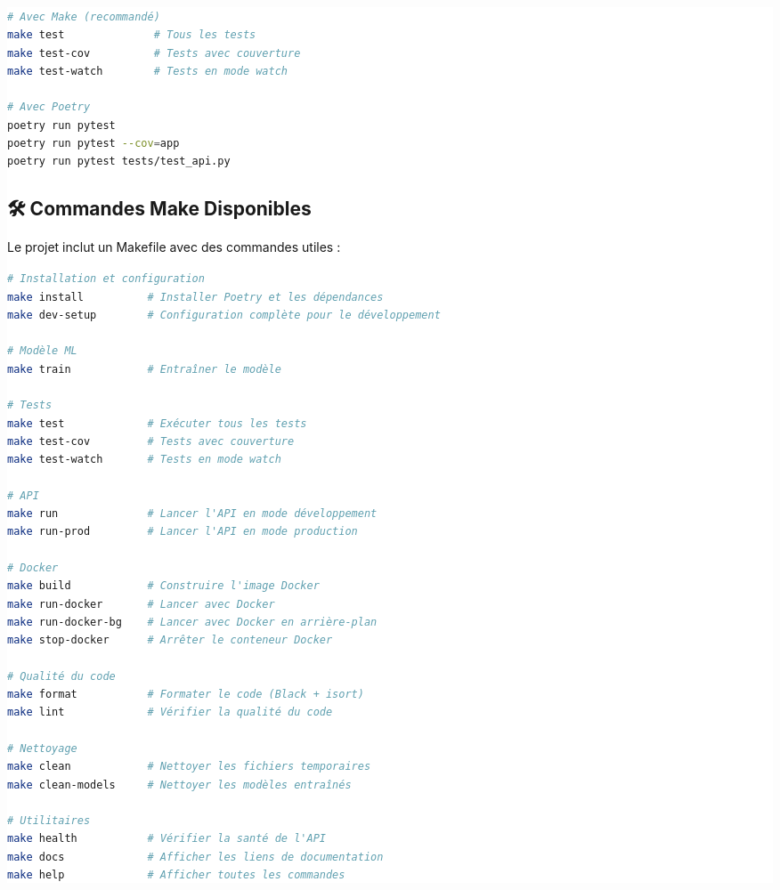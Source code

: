 ```bash
# Avec Make (recommandé)
make test              # Tous les tests
make test-cov          # Tests avec couverture
make test-watch        # Tests en mode watch

# Avec Poetry
poetry run pytest
poetry run pytest --cov=app
poetry run pytest tests/test_api.py
```

## 🛠️ Commandes Make Disponibles

Le projet inclut un Makefile avec des commandes utiles :

```bash
# Installation et configuration
make install          # Installer Poetry et les dépendances
make dev-setup        # Configuration complète pour le développement

# Modèle ML
make train            # Entraîner le modèle

# Tests
make test             # Exécuter tous les tests
make test-cov         # Tests avec couverture
make test-watch       # Tests en mode watch

# API
make run              # Lancer l'API en mode développement
make run-prod         # Lancer l'API en mode production

# Docker
make build            # Construire l'image Docker
make run-docker       # Lancer avec Docker
make run-docker-bg    # Lancer avec Docker en arrière-plan
make stop-docker      # Arrêter le conteneur Docker

# Qualité du code
make format           # Formater le code (Black + isort)
make lint             # Vérifier la qualité du code

# Nettoyage
make clean            # Nettoyer les fichiers temporaires
make clean-models     # Nettoyer les modèles entraînés

# Utilitaires
make health           # Vérifier la santé de l'API
make docs             # Afficher les liens de documentation
make help             # Afficher toutes les commandes
```
